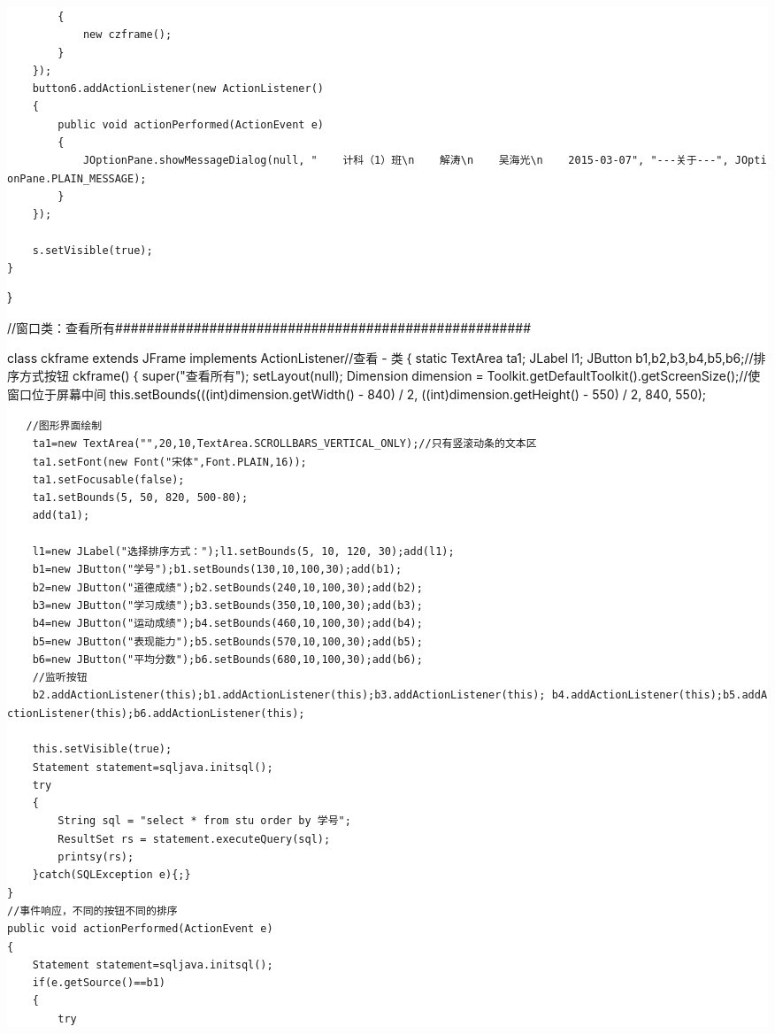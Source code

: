             {
                new czframe();
            }
        });
        button6.addActionListener(new ActionListener()
        {
            public void actionPerformed(ActionEvent e)
            {
            	JOptionPane.showMessageDialog(null, "    计科（1）班\n    解涛\n    吴海光\n    2015-03-07", "---关于---", JOptionPane.PLAIN_MESSAGE);
            }
        });
        
        s.setVisible(true);
    }
    
}

//窗口类：查看所有#####################################################

class ckframe extends JFrame implements ActionListener//查看 - 类
{
    static TextArea ta1;
    JLabel l1;
    JButton b1,b2,b3,b4,b5,b6;//排序方式按钮
    ckframe()
    {
        super("查看所有");
        setLayout(null);
        Dimension dimension = Toolkit.getDefaultToolkit().getScreenSize();//使窗口位于屏幕中间
        this.setBounds(((int)dimension.getWidth() - 840) / 2, ((int)dimension.getHeight() - 550) / 2, 840, 550);
        
       //图形界面绘制
        ta1=new TextArea("",20,10,TextArea.SCROLLBARS_VERTICAL_ONLY);//只有竖滚动条的文本区
        ta1.setFont(new Font("宋体",Font.PLAIN,16));
        ta1.setFocusable(false);
        ta1.setBounds(5, 50, 820, 500-80);
        add(ta1);

        l1=new JLabel("选择排序方式：");l1.setBounds(5, 10, 120, 30);add(l1);
        b1=new JButton("学号");b1.setBounds(130,10,100,30);add(b1);
        b2=new JButton("道德成绩");b2.setBounds(240,10,100,30);add(b2);
        b3=new JButton("学习成绩");b3.setBounds(350,10,100,30);add(b3);
        b4=new JButton("运动成绩");b4.setBounds(460,10,100,30);add(b4);
        b5=new JButton("表现能力");b5.setBounds(570,10,100,30);add(b5);
        b6=new JButton("平均分数");b6.setBounds(680,10,100,30);add(b6);
        //监听按钮
        b2.addActionListener(this);b1.addActionListener(this);b3.addActionListener(this); b4.addActionListener(this);b5.addActionListener(this);b6.addActionListener(this);

        this.setVisible(true);
        Statement statement=sqljava.initsql();
        try
        {
            String sql = "select * from stu order by 学号";
            ResultSet rs = statement.executeQuery(sql);
            printsy(rs);
        }catch(SQLException e){;}
    }
    //事件响应，不同的按钮不同的排序
    public void actionPerformed(ActionEvent e)
    {
        Statement statement=sqljava.initsql();
        if(e.getSource()==b1)
        {
            try